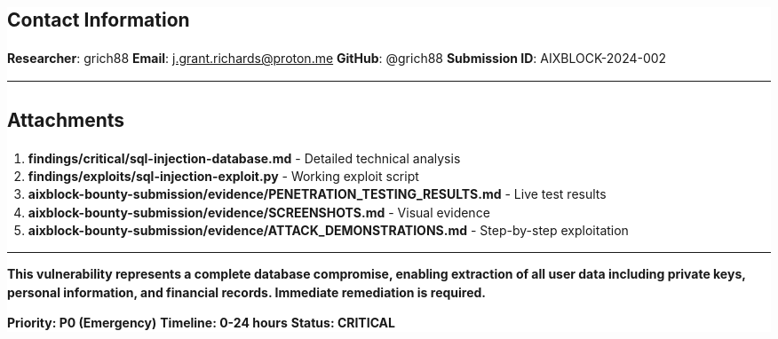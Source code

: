 
## Contact Information

**Researcher**: grich88
**Email**: j.grant.richards@proton.me
**GitHub**: @grich88
**Submission ID**: AIXBLOCK-2024-002

---

## Attachments

1. **findings/critical/sql-injection-database.md** - Detailed technical analysis
2. **findings/exploits/sql-injection-exploit.py** - Working exploit script
3. **aixblock-bounty-submission/evidence/PENETRATION_TESTING_RESULTS.md** - Live test results
4. **aixblock-bounty-submission/evidence/SCREENSHOTS.md** - Visual evidence
5. **aixblock-bounty-submission/evidence/ATTACK_DEMONSTRATIONS.md** - Step-by-step exploitation

---

**This vulnerability represents a complete database compromise, enabling extraction of all user data including private keys, personal information, and financial records. Immediate remediation is required.**

**Priority: P0 (Emergency)**
**Timeline: 0-24 hours**
**Status: CRITICAL**
